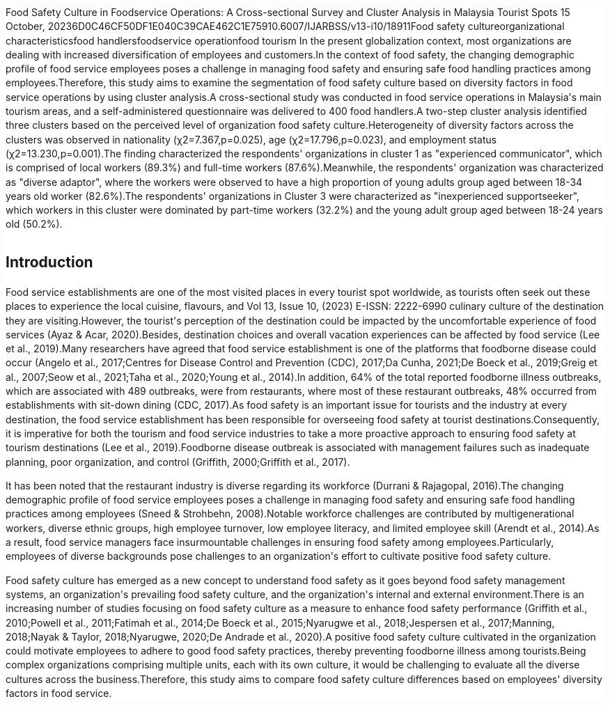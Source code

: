 Food Safety Culture in Foodservice Operations: A Cross-sectional Survey and Cluster Analysis in Malaysia Tourist Spots
15 October, 20236D0C46CF50DF1E040C39CAE462C1E75910.6007/IJARBSS/v13-i10/18911Food safety cultureorganizational characteristicsfood handlersfoodservice operationfood tourism
In the present globalization context, most organizations are dealing with increased diversification of employees and customers.In the context of food safety, the changing demographic profile of food service employees poses a challenge in managing food safety and ensuring safe food handling practices among employees.Therefore, this study aims to examine the segmentation of food safety culture based on diversity factors in food service operations by using cluster analysis.A cross-sectional study was conducted in food service operations in Malaysia's main tourism areas, and a self-administered questionnaire was delivered to 400 food handlers.A two-step cluster analysis identified three clusters based on the perceived level of organization food safety culture.Heterogeneity of diversity factors across the clusters was observed in nationality (χ2=7.367,p=0.025), age (χ2=17.796,p=0.023), and employment status (χ2=13.230,p=0.001).The finding characterized the respondents' organizations in cluster 1 as "experienced communicator", which is comprised of local workers (89.3%) and full-time workers (87.6%).Meanwhile, the respondents' organization was characterized as "diverse adaptor", where the workers were observed to have a high proportion of young adults group aged between 18-34 years old worker (82.6%).The respondents' organizations in Cluster 3 were characterized as "inexperienced supportseeker", which workers in this cluster were dominated by part-time workers (32.2%) and the young adult group aged between 18-24 years old (50.2%).

## Introduction

Food service establishments are one of the most visited places in every tourist spot worldwide, as tourists often seek out these places to experience the local cuisine, flavours, and Vol 13, Issue 10, (2023) E-ISSN: 2222-6990 culinary culture of the destination they are visiting.However, the tourist's perception of the destination could be impacted by the uncomfortable experience of food services (Ayaz & Acar, 2020).Besides, destination choices and overall vacation experiences can be affected by food service (Lee et al., 2019).Many researchers have agreed that food service establishment is one of the platforms that foodborne disease could occur (Angelo et al., 2017;Centres for Disease Control and Prevention (CDC), 2017;Da Cunha, 2021;De Boeck et al., 2019;Greig et al., 2007;Seow et al., 2021;Taha et al., 2020;Young et al., 2014).In addition, 64% of the total reported foodborne illness outbreaks, which are associated with 489 outbreaks, were from restaurants, where most of these restaurant outbreaks, 48% occurred from establishments with sit-down dining (CDC, 2017).As food safety is an important issue for tourists and the industry at every destination, the food service establishment has been responsible for overseeing food safety at tourist destinations.Consequently, it is imperative for both the tourism and food service industries to take a more proactive approach to ensuring food safety at tourism destinations (Lee et al., 2019).Foodborne disease outbreak is associated with management failures such as inadequate planning, poor organization, and control (Griffith, 2000;Griffith et al., 2017).

It has been noted that the restaurant industry is diverse regarding its workforce (Durrani & Rajagopal, 2016).The changing demographic profile of food service employees poses a challenge in managing food safety and ensuring safe food handling practices among employees (Sneed & Strohbehn, 2008).Notable workforce challenges are contributed by multigenerational workers, diverse ethnic groups, high employee turnover, low employee literacy, and limited employee skill (Arendt et al., 2014).As a result, food service managers face insurmountable challenges in ensuring food safety among employees.Particularly, employees of diverse backgrounds pose challenges to an organization's effort to cultivate positive food safety culture.

Food safety culture has emerged as a new concept to understand food safety as it goes beyond food safety management systems, an organization's prevailing food safety culture, and the organization's internal and external environment.There is an increasing number of studies focusing on food safety culture as a measure to enhance food safety performance (Griffith et al., 2010;Powell et al., 2011;Fatimah et al., 2014;De Boeck et al., 2015;Nyarugwe et al., 2018;Jespersen et al., 2017;Manning, 2018;Nayak & Taylor, 2018;Nyarugwe, 2020;De Andrade et al., 2020).A positive food safety culture cultivated in the organization could motivate employees to adhere to good food safety practices, thereby preventing foodborne illness among tourists.Being complex organizations comprising multiple units, each with its own culture, it would be challenging to evaluate all the diverse cultures across the business.Therefore, this study aims to compare food safety culture differences based on employees' diversity factors in food service.
